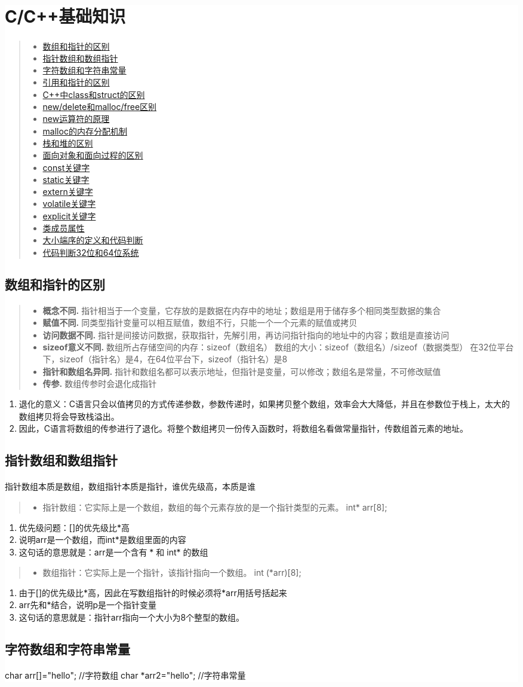 # C/C++基础知识

> * [数组和指针的区别](#数组和指针的区别)
> * [指针数组和数组指针](#指针数组和数组指针)
> * [字符数组和字符串常量](#字符数组和字符串常量)
> * [引用和指针的区别](#引用和指针的区别)
> * [C++中class和struct的区别](#C中class和struct的区别)
> * [new/delete和malloc/free区别](#new/delete和malloc/free区别)
> * [new运算符的原理](#new运算符的原理)
> * [malloc的内存分配机制](#malloc的内存分配机制)
> * [栈和堆的区别](#栈和堆的区别)
> * [面向对象和面向过程的区别](#面向对象和面向过程的区别)
> * [const关键字](#const关键字)
> * [static关键字](#static关键字)
> * [extern关键字](#extern关键字)
> * [volatile关键字](#volatile关键字)
> * [explicit关键字](#explicit关键字)
> * [类成员属性](#类成员属性)
> * [大小端序的定义和代码判断](#大小端序的定义和代码判断)
> * [代码判断32位和64位系统](#代码判断32位和64位系统)

## 数组和指针的区别
> * **概念不同.** 指针相当于一个变量，它存放的是数据在内存中的地址；数组是用于储存多个相同类型数据的集合
> * **赋值不同.** 同类型指针变量可以相互赋值，数组不行，只能一个一个元素的赋值或拷贝
> * **访问数据不同.** 指针是间接访问数据，获取指针，先解引用，再访问指针指向的地址中的内容；数组是直接访问
> * **sizeof意义不同.** 
数组所占存储空间的内存：sizeof（数组名）
数组的大小：sizeof（数组名）/sizeof（数据类型）
在32位平台下，sizeof（指针名）是4，在64位平台下，sizeof（指针名）是8
> * **指针和数组名异同.** 指针和数组名都可以表示地址，但指针是变量，可以修改；数组名是常量，不可修改赋值
> * **传参.** 
数组传参时会退化成指针
1. 退化的意义：C语言只会以值拷贝的方式传递参数，参数传递时，如果拷贝整个数组，效率会大大降低，并且在参数位于栈上，太大的数组拷贝将会导致栈溢出。
2. 因此，C语言将数组的传参进行了退化。将整个数组拷贝一份传入函数时，将数组名看做常量指针，传数组首元素的地址。

## 指针数组和数组指针
指针数组本质是数组，数组指针本质是指针，谁优先级高，本质是谁
> * 指针数组：它实际上是一个数组，数组的每个元素存放的是一个指针类型的元素。
int\* arr[8];
1. 优先级问题：[]的优先级比\*高
2. 说明arr是一个数组，而int\*是数组里面的内容
3. 这句话的意思就是：arr是一个含有 * 和 int* 的数组
> * 数组指针：它实际上是一个指针，该指针指向一个数组。
int (\*arr)[8];
1. 由于[]的优先级比\*高，因此在写数组指针的时候必须将\*arr用括号括起来
2. arr先和\*结合，说明p是一个指针变量
3. 这句话的意思就是：指针arr指向一个大小为8个整型的数组。

## 字符数组和字符串常量
char    arr[]="hello";  //字符数组
char    \*arr2="hello"; //字符串常量
